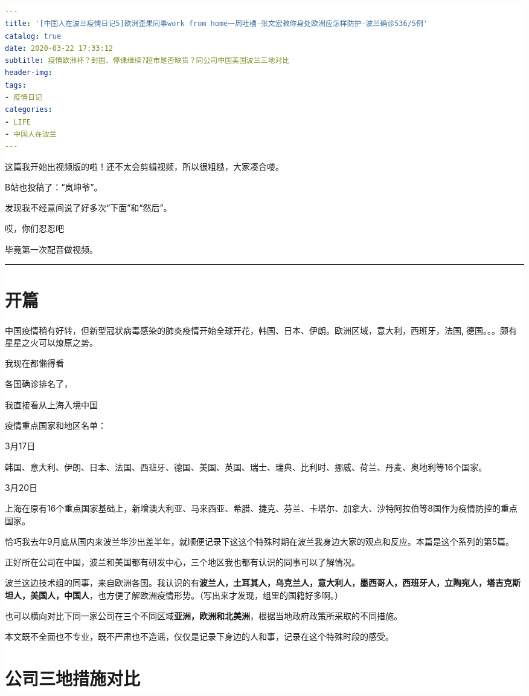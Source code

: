 ```yaml
---
title: '[中国人在波兰疫情日记5]欧洲歪果同事work from home一周吐槽-张文宏教你身处欧洲应怎样防护-波兰确诊536/5例'
catalog: true
date: 2020-03-22 17:33:12
subtitle: 疫情欧洲杯？封国、停课继续?超市是否缺货？同公司中国美国波兰三地对比
header-img: 
tags:
- 疫情日记
categories:
- LIFE
- 中国人在波兰
---
```


这篇我开始出视频版的啦！还不太会剪辑视频，所以很粗糙，大家凑合喽。

B站也投稿了：“岚坤爷”。

发现我不经意间说了好多次“下面”和“然后”。

哎，你们忍忍吧

毕竟第一次配音做视频。

----
# 开篇

中国疫情稍有好转，但新型冠状病毒感染的肺炎疫情开始全球开花，韩国、日本、伊朗。欧洲区域，意大利，西班牙，法国, 德国。。。颇有星星之火可以燎原之势。

我现在都懒得看

各国确诊排名了，

我直接看从上海入境中国

疫情重点国家和地区名单：


3月17日

韩国、意大利、伊朗、日本、法国、西班牙、德国、美国、英国、瑞士、瑞典、比利时、挪威、荷兰、丹麦、奥地利等16个国家。

3月20日

上海在原有16个重点国家基础上，新增澳大利亚、马来西亚、希腊、捷克、芬兰、卡塔尔、加拿大、沙特阿拉伯等8国作为疫情防控的重点国家。

恰巧我去年9月底从国内来波兰华沙出差半年，就顺便记录下这这个特殊时期在波兰我身边大家的观点和反应。本篇是这个系列的第5篇。

正好所在公司在中国，波兰和美国都有研发中心，三个地区我也都有认识的同事可以了解情况。

波兰这边技术组的同事，来自欧洲各国。我认识的有**波兰人，土耳其人，乌克兰人，意大利人，墨西哥人，西班牙人，立陶宛人，塔吉克斯坦人，美国人，中国人**，也方便了解欧洲疫情形势。（写出来才发现，组里的国籍好多啊。）

也可以横向对比下同一家公司在三个不同区域**亚洲，欧洲和北美洲**，根据当地政府政策所采取的不同措施。

本文既不全面也不专业，既不严肃也不造谣，仅仅是记录下身边的人和事，记录在这个特殊时段的感受。

# 公司三地措施对比
